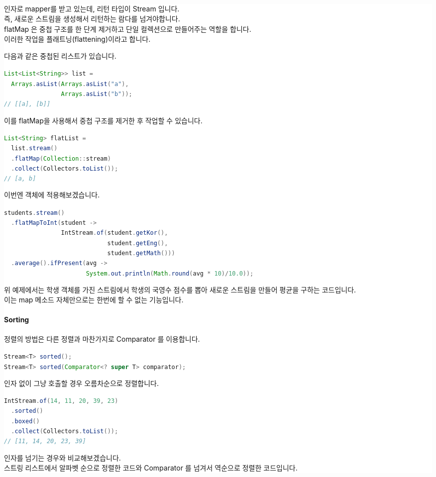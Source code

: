 인자로 mapper를 받고 있는데, 리턴 타입이 Stream 입니다.   
즉, 새로운 스트림을 생성해서 리턴하는 람다를 넘겨야합니다.   
flatMap 은 중첩 구조를 한 단계 제거하고 단일 컬렉션으로 만들어주는 역할을 합니다.   
이러한 작업을 플래트닝(flattening)이라고 합니다.

다음과 같은 중첩된 리스트가 있습니다.

```java
List<List<String>> list = 
  Arrays.asList(Arrays.asList("a"), 
                Arrays.asList("b"));
// [[a], [b]]
```

이를 flatMap을 사용해서 중첩 구조를 제거한 후 작업할 수 있습니다.

```java
List<String> flatList = 
  list.stream()
  .flatMap(Collection::stream)
  .collect(Collectors.toList());
// [a, b]
```

이번엔 객체에 적용해보겠습니다.

```java
students.stream()
  .flatMapToInt(student -> 
                IntStream.of(student.getKor(), 
                             student.getEng(), 
                             student.getMath()))
  .average().ifPresent(avg -> 
                       System.out.println(Math.round(avg * 10)/10.0));
```

위 예제에서는 학생 객체를 가진 스트림에서 학생의 국영수 점수를 뽑아 새로운 스트림을 만들어 평균을 구하는 코드입니다.   
이는 map 메소드 자체만으로는 한번에 할 수 없는 기능입니다.

#### Sorting

정렬의 방법은 다른 정렬과 마찬가지로 Comparator 를 이용합니다.

```java
Stream<T> sorted();
Stream<T> sorted(Comparator<? super T> comparator);
```

인자 없이 그냥 호출할 경우 오름차순으로 정렬합니다.

```java
IntStream.of(14, 11, 20, 39, 23)
  .sorted()
  .boxed()
  .collect(Collectors.toList());
// [11, 14, 20, 23, 39]
```

인자를 넘기는 경우와 비교해보겠습니다.   
스트링 리스트에서 알파벳 순으로 정렬한 코드와 Comparator 를 넘겨서 역순으로 정렬한 코드입니다.
